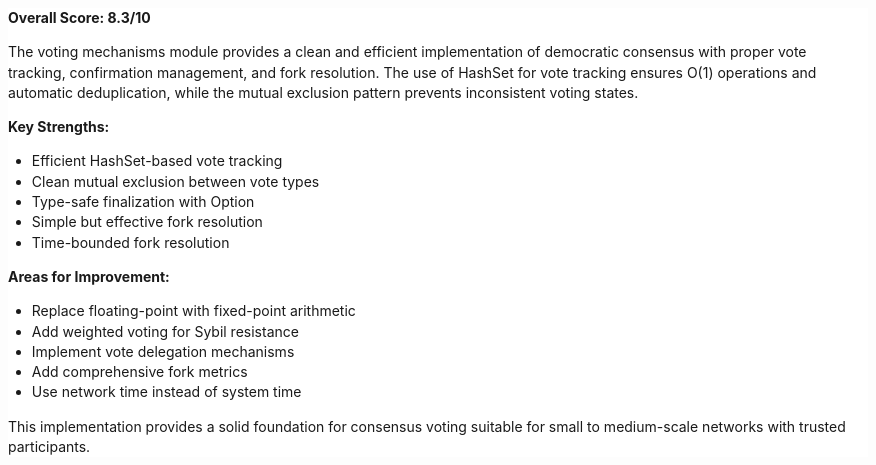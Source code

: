 **Overall Score: 8.3/10**

The voting mechanisms module provides a clean and efficient implementation of democratic consensus with proper vote tracking, confirmation management, and fork resolution. The use of HashSet for vote tracking ensures O(1) operations and automatic deduplication, while the mutual exclusion pattern prevents inconsistent voting states.

**Key Strengths:**
- Efficient HashSet-based vote tracking
- Clean mutual exclusion between vote types
- Type-safe finalization with Option<SystemTime>
- Simple but effective fork resolution
- Time-bounded fork resolution

**Areas for Improvement:**
- Replace floating-point with fixed-point arithmetic
- Add weighted voting for Sybil resistance
- Implement vote delegation mechanisms
- Add comprehensive fork metrics
- Use network time instead of system time

This implementation provides a solid foundation for consensus voting suitable for small to medium-scale networks with trusted participants.
